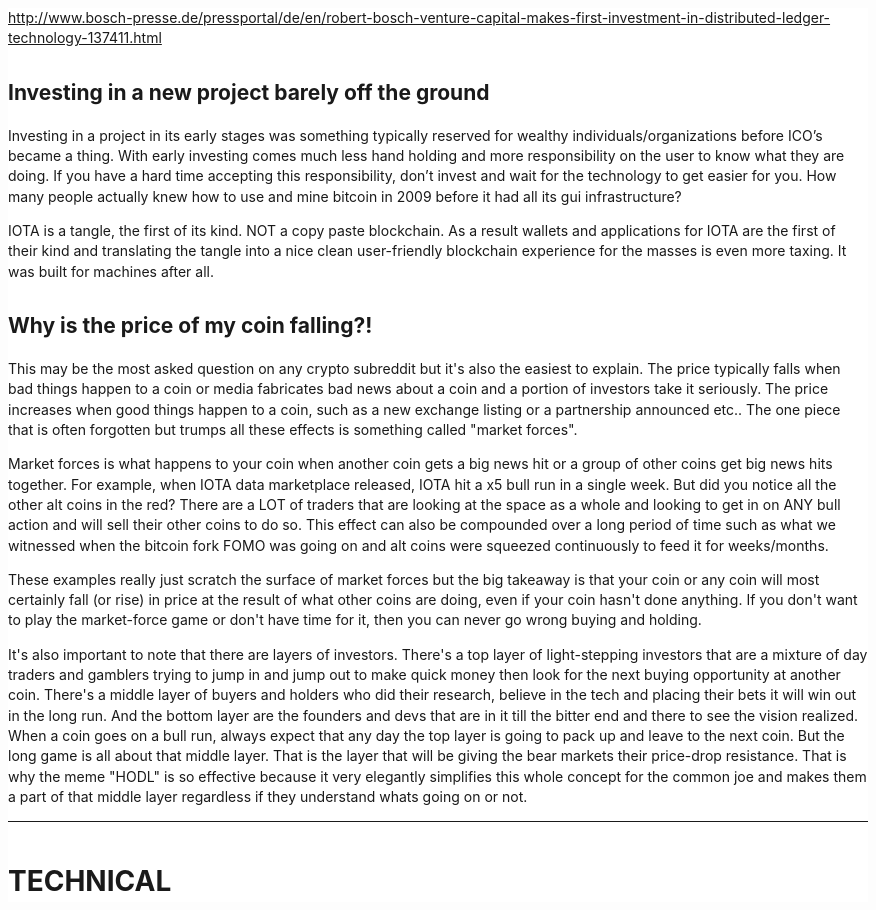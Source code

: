 http://www.bosch-presse.de/pressportal/de/en/robert-bosch-venture-capital-makes-first-investment-in-distributed-ledger-technology-137411.html

## Investing in a new project barely off the ground

Investing in a project in its early stages was something typically reserved for wealthy individuals/organizations before ICO’s became a thing. With early investing comes much less hand holding and more responsibility on the user to know what they are doing. If you have a hard time accepting this responsibility, don’t invest and wait for the technology to get easier for you. How many people actually knew how to use and mine bitcoin in 2009 before it had all its gui infrastructure?

IOTA is a tangle, the first of its kind. NOT a copy paste blockchain. As a result wallets  and applications for IOTA are the first of their kind and translating the tangle into a nice clean user-friendly blockchain experience for the masses is even more taxing. It was built for machines after all. 

## Why is the price of my coin falling?!

This may be the most asked question on any crypto subreddit but it's also the easiest to explain. The price typically falls when bad things happen to a coin or media fabricates bad news about a coin and a portion of investors take it seriously. The price increases when good things happen to a coin, such as a new exchange listing or a partnership announced etc.. The one piece that is often forgotten but trumps all these effects is something called "market forces".

Market forces is what happens to your coin when another coin gets a big news hit or a group of other coins get big news hits together. For example, when IOTA data marketplace released, IOTA hit a x5 bull run in a single week. But did you notice all the other alt coins in the red? There are a LOT of traders that are looking at the space as a whole and looking to get in on ANY bull action and will sell their other coins to do so. This effect can also be compounded over a long period of time such as what we witnessed when the bitcoin fork FOMO was going on and alt coins were squeezed continuously to feed it for weeks/months.

These examples really just scratch the surface of market forces but the big takeaway is that your coin or any coin will most certainly fall (or rise) in price at the result of what other coins are doing, even if your coin hasn't done anything. If you don't want to play the market-force game or don't have time for it, then you can never go wrong buying and holding.

It's also important to note that there are layers of investors. There's a top layer of light-stepping investors that are a mixture of day traders and gamblers trying to jump in and jump out to make quick money then look for the next buying opportunity at another coin. There's a middle layer of buyers and holders who did their research, believe in the tech and placing their bets it will win out in the long run. And the bottom layer are the founders and devs that are in it till the bitter end and there to see the vision realized. When a coin goes on a bull run, always expect that any day the top layer is going to pack up and leave to the next coin. But the long game is all about that middle layer. That is the layer that will be giving the bear markets their price-drop resistance. That is why the meme "HODL" is so effective because it very elegantly simplifies this whole concept for the common joe and makes them a part of that middle layer regardless if they understand whats going on or not.

*************

# TECHNICAL
